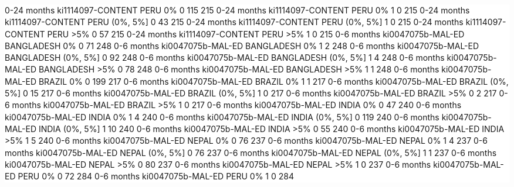 0-24 months   ki1114097-CONTENT       PERU                           0%                  0      115   215
0-24 months   ki1114097-CONTENT       PERU                           0%                  1        0   215
0-24 months   ki1114097-CONTENT       PERU                           (0%, 5%]            0       43   215
0-24 months   ki1114097-CONTENT       PERU                           (0%, 5%]            1        0   215
0-24 months   ki1114097-CONTENT       PERU                           >5%                 0       57   215
0-24 months   ki1114097-CONTENT       PERU                           >5%                 1        0   215
0-6 months    ki0047075b-MAL-ED       BANGLADESH                     0%                  0       71   248
0-6 months    ki0047075b-MAL-ED       BANGLADESH                     0%                  1        2   248
0-6 months    ki0047075b-MAL-ED       BANGLADESH                     (0%, 5%]            0       92   248
0-6 months    ki0047075b-MAL-ED       BANGLADESH                     (0%, 5%]            1        4   248
0-6 months    ki0047075b-MAL-ED       BANGLADESH                     >5%                 0       78   248
0-6 months    ki0047075b-MAL-ED       BANGLADESH                     >5%                 1        1   248
0-6 months    ki0047075b-MAL-ED       BRAZIL                         0%                  0      199   217
0-6 months    ki0047075b-MAL-ED       BRAZIL                         0%                  1        1   217
0-6 months    ki0047075b-MAL-ED       BRAZIL                         (0%, 5%]            0       15   217
0-6 months    ki0047075b-MAL-ED       BRAZIL                         (0%, 5%]            1        0   217
0-6 months    ki0047075b-MAL-ED       BRAZIL                         >5%                 0        2   217
0-6 months    ki0047075b-MAL-ED       BRAZIL                         >5%                 1        0   217
0-6 months    ki0047075b-MAL-ED       INDIA                          0%                  0       47   240
0-6 months    ki0047075b-MAL-ED       INDIA                          0%                  1        4   240
0-6 months    ki0047075b-MAL-ED       INDIA                          (0%, 5%]            0      119   240
0-6 months    ki0047075b-MAL-ED       INDIA                          (0%, 5%]            1       10   240
0-6 months    ki0047075b-MAL-ED       INDIA                          >5%                 0       55   240
0-6 months    ki0047075b-MAL-ED       INDIA                          >5%                 1        5   240
0-6 months    ki0047075b-MAL-ED       NEPAL                          0%                  0       76   237
0-6 months    ki0047075b-MAL-ED       NEPAL                          0%                  1        4   237
0-6 months    ki0047075b-MAL-ED       NEPAL                          (0%, 5%]            0       76   237
0-6 months    ki0047075b-MAL-ED       NEPAL                          (0%, 5%]            1        1   237
0-6 months    ki0047075b-MAL-ED       NEPAL                          >5%                 0       80   237
0-6 months    ki0047075b-MAL-ED       NEPAL                          >5%                 1        0   237
0-6 months    ki0047075b-MAL-ED       PERU                           0%                  0       72   284
0-6 months    ki0047075b-MAL-ED       PERU                           0%                  1        0   284